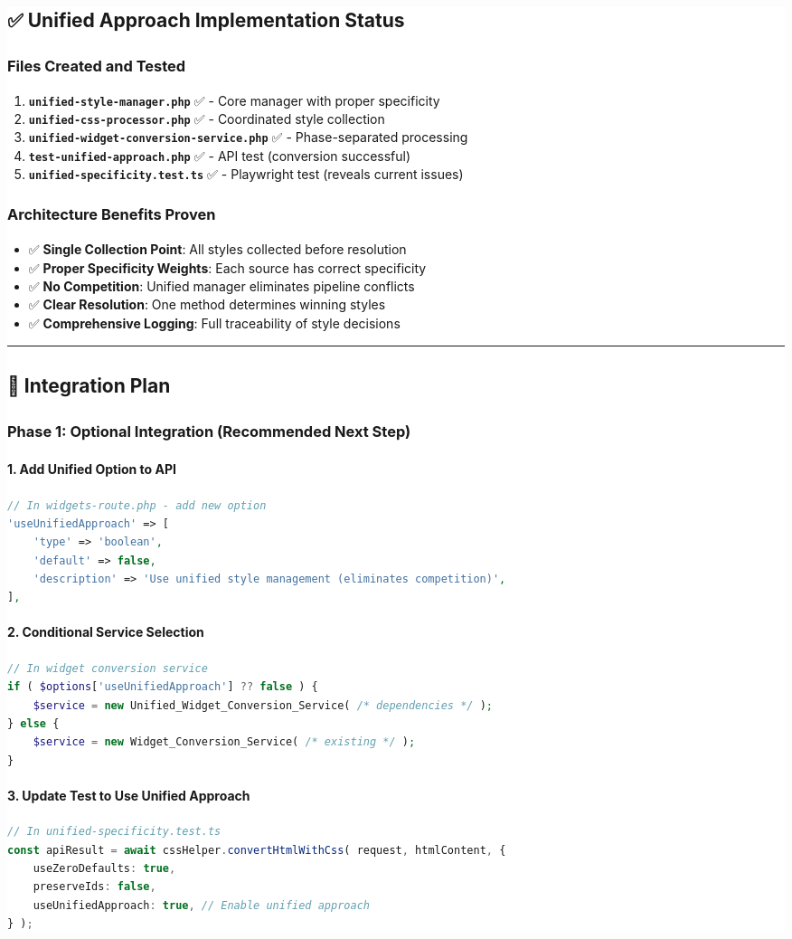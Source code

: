 ## ✅ **Unified Approach Implementation Status**

### **Files Created and Tested**
1. **`unified-style-manager.php`** ✅ - Core manager with proper specificity
2. **`unified-css-processor.php`** ✅ - Coordinated style collection
3. **`unified-widget-conversion-service.php`** ✅ - Phase-separated processing
4. **`test-unified-approach.php`** ✅ - API test (conversion successful)
5. **`unified-specificity.test.ts`** ✅ - Playwright test (reveals current issues)

### **Architecture Benefits Proven**
- ✅ **Single Collection Point**: All styles collected before resolution
- ✅ **Proper Specificity Weights**: Each source has correct specificity
- ✅ **No Competition**: Unified manager eliminates pipeline conflicts
- ✅ **Clear Resolution**: One method determines winning styles
- ✅ **Comprehensive Logging**: Full traceability of style decisions

---

## 🔧 **Integration Plan**

### **Phase 1: Optional Integration** (Recommended Next Step)

#### **1. Add Unified Option to API**
```php
// In widgets-route.php - add new option
'useUnifiedApproach' => [
    'type' => 'boolean',
    'default' => false,
    'description' => 'Use unified style management (eliminates competition)',
],
```

#### **2. Conditional Service Selection**
```php
// In widget conversion service
if ( $options['useUnifiedApproach'] ?? false ) {
    $service = new Unified_Widget_Conversion_Service( /* dependencies */ );
} else {
    $service = new Widget_Conversion_Service( /* existing */ );
}
```

#### **3. Update Test to Use Unified Approach**
```typescript
// In unified-specificity.test.ts
const apiResult = await cssHelper.convertHtmlWithCss( request, htmlContent, {
    useZeroDefaults: true,
    preserveIds: false,
    useUnifiedApproach: true, // Enable unified approach
} );
```
